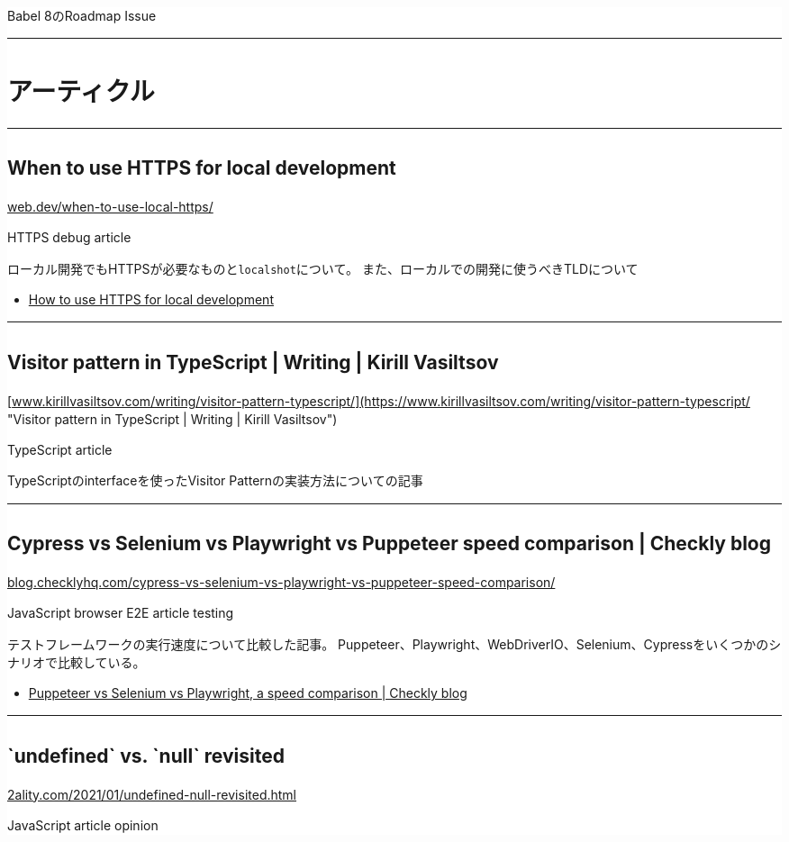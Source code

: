 Babel 8のRoadmap Issue


----
<h1 class="site-genre">アーティクル</h1>

----

## When to use HTTPS for local development
[web.dev/when-to-use-local-https/](https://web.dev/when-to-use-local-https/ "When to use HTTPS for local development")
<p class="jser-tags jser-tag-icon"><span class="jser-tag">HTTPS</span> <span class="jser-tag">debug</span> <span class="jser-tag">article</span></p>

ローカル開発でもHTTPSが必要なものと`localshot`について。
また、ローカルでの開発に使うべきTLDについて

- [How to use HTTPS for local development](https://web.dev/how-to-use-local-https/ "How to use HTTPS for local development")

----

## Visitor pattern in TypeScript | Writing | Kirill Vasiltsov
[www.kirillvasiltsov.com/writing/visitor-pattern-typescript/](https://www.kirillvasiltsov.com/writing/visitor-pattern-typescript/ "Visitor pattern in TypeScript | Writing | Kirill Vasiltsov")
<p class="jser-tags jser-tag-icon"><span class="jser-tag">TypeScript</span> <span class="jser-tag">article</span></p>

TypeScriptのinterfaceを使ったVisitor Patternの実装方法についての記事


----

## Cypress vs Selenium vs Playwright vs Puppeteer speed comparison | Checkly blog
[blog.checklyhq.com/cypress-vs-selenium-vs-playwright-vs-puppeteer-speed-comparison/](https://blog.checklyhq.com/cypress-vs-selenium-vs-playwright-vs-puppeteer-speed-comparison/ "Cypress vs Selenium vs Playwright vs Puppeteer speed comparison | Checkly blog")
<p class="jser-tags jser-tag-icon"><span class="jser-tag">JavaScript</span> <span class="jser-tag">browser</span> <span class="jser-tag">E2E</span> <span class="jser-tag">article</span> <span class="jser-tag">testing</span></p>

テストフレームワークの実行速度について比較した記事。
Puppeteer、Playwright、WebDriverIO、Selenium、Cypressをいくつかのシナリオで比較している。

- [Puppeteer vs Selenium vs Playwright, a speed comparison | Checkly blog](https://blog.checklyhq.com/puppeteer-vs-selenium-vs-playwright-speed-comparison/ "Puppeteer vs Selenium vs Playwright, a speed comparison | Checkly blog")


----

## \`undefined\` vs. \`null\` revisited
[2ality.com/2021/01/undefined-null-revisited.html](https://2ality.com/2021/01/undefined-null-revisited.html "\`undefined\` vs. \`null\` revisited")
<p class="jser-tags jser-tag-icon"><span class="jser-tag">JavaScript</span> <span class="jser-tag">article</span> <span class="jser-tag">opinion</span></p>
